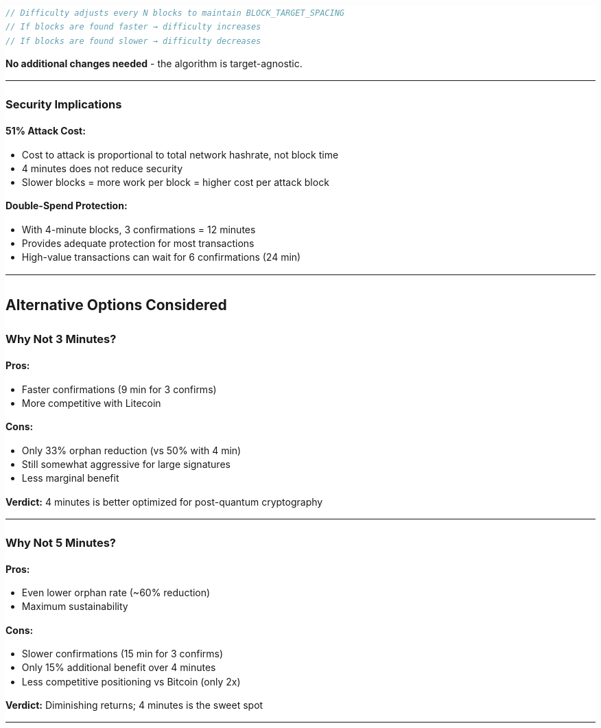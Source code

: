 ```cpp
// Difficulty adjusts every N blocks to maintain BLOCK_TARGET_SPACING
// If blocks are found faster → difficulty increases
// If blocks are found slower → difficulty decreases
```

**No additional changes needed** - the algorithm is target-agnostic.

---

### Security Implications

**51% Attack Cost:**
- Cost to attack is proportional to total network hashrate, not block time
- 4 minutes does not reduce security
- Slower blocks = more work per block = higher cost per attack block

**Double-Spend Protection:**
- With 4-minute blocks, 3 confirmations = 12 minutes
- Provides adequate protection for most transactions
- High-value transactions can wait for 6 confirmations (24 min)

---

## Alternative Options Considered

### Why Not 3 Minutes?

**Pros:**
- Faster confirmations (9 min for 3 confirms)
- More competitive with Litecoin

**Cons:**
- Only 33% orphan reduction (vs 50% with 4 min)
- Still somewhat aggressive for large signatures
- Less marginal benefit

**Verdict:** 4 minutes is better optimized for post-quantum cryptography

---

### Why Not 5 Minutes?

**Pros:**
- Even lower orphan rate (~60% reduction)
- Maximum sustainability

**Cons:**
- Slower confirmations (15 min for 3 confirms)
- Only 15% additional benefit over 4 minutes
- Less competitive positioning vs Bitcoin (only 2x)

**Verdict:** Diminishing returns; 4 minutes is the sweet spot

---
